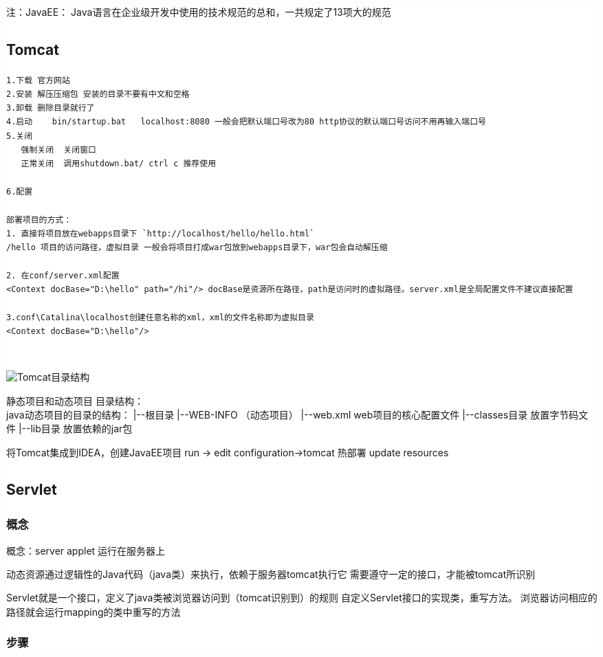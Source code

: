 注：JavaEE： Java语言在企业级开发中使用的技术规范的总和，一共规定了13项大的规范

## Tomcat

```
1.下载 官方网站
2.安装 解压压缩包 安装的目录不要有中文和空格
3.卸载 删除目录就行了
4.启动	bin/startup.bat   localhost:8080 一般会把默认端口号改为80 http协议的默认端口号访问不用再输入端口号
5.关闭 
   强制关闭  关闭窗口
   正常关闭  调用shutdown.bat/ ctrl c 推荐使用

6.配置 

部署项目的方式：
1. 直接将项目放在webapps目录下 `http://localhost/hello/hello.html`
/hello 项目的访问路径，虚拟目录 一般会将项目打成war包放到webapps目录下，war包会自动解压缩

2. 在conf/server.xml配置
<Context docBase="D:\hello" path="/hi"/> docBase是资源所在路径，path是访问时的虚拟路径。server.xml是全局配置文件不建议直接配置

3.conf\Catalina\localhost创建任意名称的xml，xml的文件名称即为虚拟目录
<Context docBase="D:\hello"/>
```



​		

![Tomcat目录结构](https://i.loli.net/2020/07/07/jNUxvsRF36Z1p8V.png)

静态项目和动态项目
	目录结构：	
		java动态项目的目录的结构：
			|--根目录
				|--WEB-INFO （动态项目）
					|--web.xml 	   web项目的核心配置文件
					|--classes目录 放置字节码文件
					|--lib目录     	放置依赖的jar包

将Tomcat集成到IDEA，创建JavaEE项目 run -> edit configuration->tomcat
热部署 update resources


## Servlet
### 概念

概念：server applet  运行在服务器上

动态资源通过逻辑性的Java代码（java类）来执行，依赖于服务器tomcat执行它
需要遵守一定的接口，才能被tomcat所识别

Servlet就是一个接口，定义了java类被浏览器访问到（tomcat识别到）的规则
自定义Servlet接口的实现类，重写方法。
浏览器访问相应的路径就会运行mapping的类中重写的方法

### 步骤
